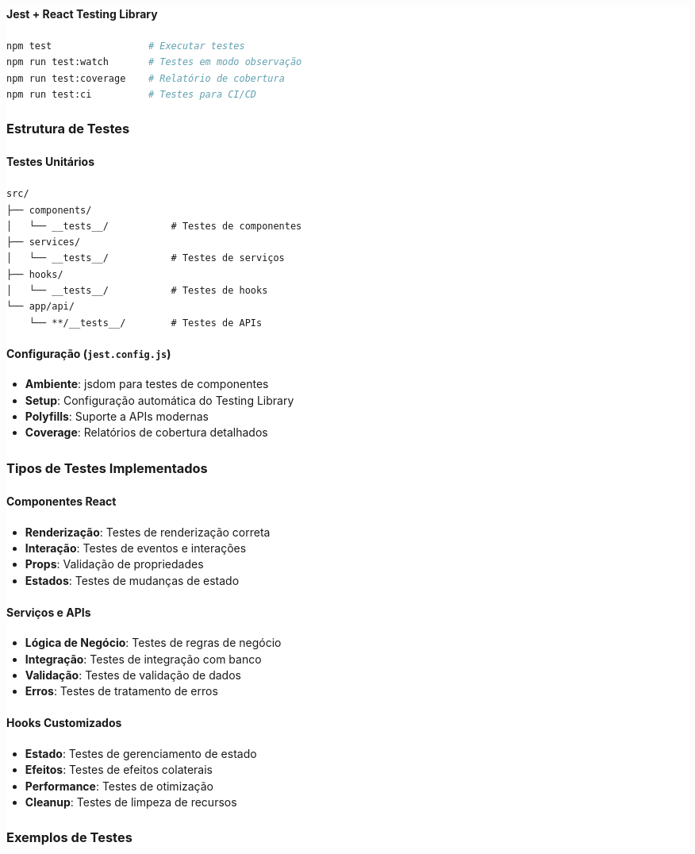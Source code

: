 #### Jest + React Testing Library
```bash
npm test                 # Executar testes
npm run test:watch       # Testes em modo observação
npm run test:coverage    # Relatório de cobertura
npm run test:ci          # Testes para CI/CD
```

### Estrutura de Testes

#### Testes Unitários
```
src/
├── components/
│   └── __tests__/           # Testes de componentes
├── services/
│   └── __tests__/           # Testes de serviços
├── hooks/
│   └── __tests__/           # Testes de hooks
└── app/api/
    └── **/__tests__/        # Testes de APIs
```

#### Configuração (`jest.config.js`)
- **Ambiente**: jsdom para testes de componentes
- **Setup**: Configuração automática do Testing Library
- **Polyfills**: Suporte a APIs modernas
- **Coverage**: Relatórios de cobertura detalhados

### Tipos de Testes Implementados

#### Componentes React
- **Renderização**: Testes de renderização correta
- **Interação**: Testes de eventos e interações
- **Props**: Validação de propriedades
- **Estados**: Testes de mudanças de estado

#### Serviços e APIs
- **Lógica de Negócio**: Testes de regras de negócio
- **Integração**: Testes de integração com banco
- **Validação**: Testes de validação de dados
- **Erros**: Testes de tratamento de erros

#### Hooks Customizados
- **Estado**: Testes de gerenciamento de estado
- **Efeitos**: Testes de efeitos colaterais
- **Performance**: Testes de otimização
- **Cleanup**: Testes de limpeza de recursos

### Exemplos de Testes
